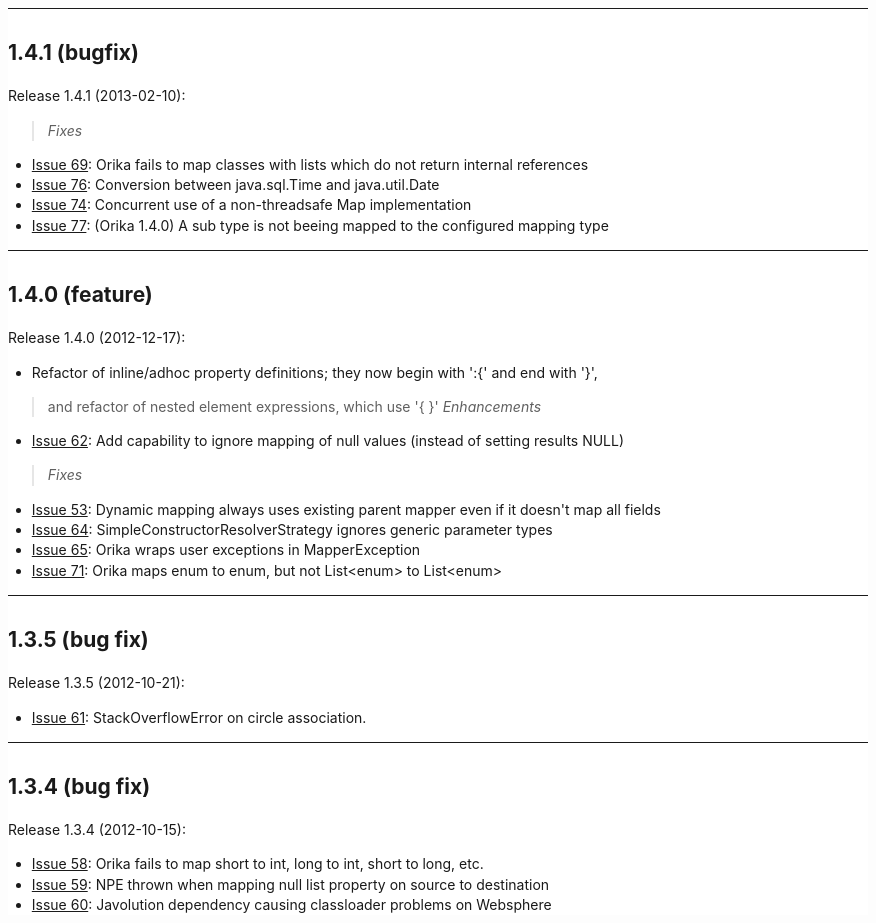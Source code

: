 
---

## 1.4.1 (bugfix) ##
Release 1.4.1 (2013-02-10):

> _Fixes_
  * [Issue 69](https://code.google.com/p/orika/issues/detail?id=69): Orika fails to map classes with lists which do not return internal references
  * [Issue 76](https://code.google.com/p/orika/issues/detail?id=76): Conversion between java.sql.Time and java.util.Date
  * [Issue 74](https://code.google.com/p/orika/issues/detail?id=74): Concurrent use of a non-threadsafe Map implementation
  * [Issue 77](https://code.google.com/p/orika/issues/detail?id=77): (Orika 1.4.0) A sub type is not beeing mapped to the configured mapping type


---

## 1.4.0 (feature) ##
Release 1.4.0 (2012-12-17):

  * Refactor of inline/adhoc property definitions; they now begin with ':{' and end with '}',
> and refactor of nested element expressions, which use '{ }'
> _Enhancements_
  * [Issue 62](https://code.google.com/p/orika/issues/detail?id=62): Add capability to ignore mapping of null values (instead of setting results NULL)

> _Fixes_
  * [Issue 53](https://code.google.com/p/orika/issues/detail?id=53): Dynamic mapping always uses existing parent mapper even if it doesn't map all fields
  * [Issue 64](https://code.google.com/p/orika/issues/detail?id=64): SimpleConstructorResolverStrategy ignores generic parameter types
  * [Issue 65](https://code.google.com/p/orika/issues/detail?id=65): Orika wraps user exceptions in MapperException
  * [Issue 71](https://code.google.com/p/orika/issues/detail?id=71): Orika maps enum to enum, but not List&lt;enum&gt; to List&lt;enum&gt;


---

## 1.3.5 (bug fix) ##
Release 1.3.5 (2012-10-21):

  * [Issue 61](https://code.google.com/p/orika/issues/detail?id=61):   StackOverflowError on circle association.



---

## 1.3.4 (bug fix) ##
Release 1.3.4 (2012-10-15):
  * [Issue 58](https://code.google.com/p/orika/issues/detail?id=58): Orika fails to map short to int, long to int, short to long, etc.
  * [Issue 59](https://code.google.com/p/orika/issues/detail?id=59): NPE thrown when mapping null list property on source to destination
  * [Issue 60](https://code.google.com/p/orika/issues/detail?id=60): Javolution dependency causing classloader problems on Websphere
